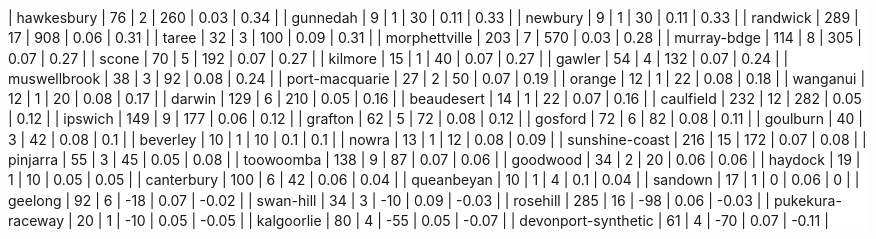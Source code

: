 | hawkesbury                 |     76 |      2 |      260 | 0.03 |  0.34 |
| gunnedah                   |      9 |      1 |       30 | 0.11 |  0.33 |
| newbury                    |      9 |      1 |       30 | 0.11 |  0.33 |
| randwick                   |    289 |     17 |      908 | 0.06 |  0.31 |
| taree                      |     32 |      3 |      100 | 0.09 |  0.31 |
| morphettville              |    203 |      7 |      570 | 0.03 |  0.28 |
| murray-bdge                |    114 |      8 |      305 | 0.07 |  0.27 |
| scone                      |     70 |      5 |      192 | 0.07 |  0.27 |
| kilmore                    |     15 |      1 |       40 | 0.07 |  0.27 |
| gawler                     |     54 |      4 |      132 | 0.07 |  0.24 |
| muswellbrook               |     38 |      3 |       92 | 0.08 |  0.24 |
| port-macquarie             |     27 |      2 |       50 | 0.07 |  0.19 |
| orange                     |     12 |      1 |       22 | 0.08 |  0.18 |
| wanganui                   |     12 |      1 |       20 | 0.08 |  0.17 |
| darwin                     |    129 |      6 |      210 | 0.05 |  0.16 |
| beaudesert                 |     14 |      1 |       22 | 0.07 |  0.16 |
| caulfield                  |    232 |     12 |      282 | 0.05 |  0.12 |
| ipswich                    |    149 |      9 |      177 | 0.06 |  0.12 |
| grafton                    |     62 |      5 |       72 | 0.08 |  0.12 |
| gosford                    |     72 |      6 |       82 | 0.08 |  0.11 |
| goulburn                   |     40 |      3 |       42 | 0.08 |  0.1  |
| beverley                   |     10 |      1 |       10 | 0.1  |  0.1  |
| nowra                      |     13 |      1 |       12 | 0.08 |  0.09 |
| sunshine-coast             |    216 |     15 |      172 | 0.07 |  0.08 |
| pinjarra                   |     55 |      3 |       45 | 0.05 |  0.08 |
| toowoomba                  |    138 |      9 |       87 | 0.07 |  0.06 |
| goodwood                   |     34 |      2 |       20 | 0.06 |  0.06 |
| haydock                    |     19 |      1 |       10 | 0.05 |  0.05 |
| canterbury                 |    100 |      6 |       42 | 0.06 |  0.04 |
| queanbeyan                 |     10 |      1 |        4 | 0.1  |  0.04 |
| sandown                    |     17 |      1 |        0 | 0.06 |  0    |
| geelong                    |     92 |      6 |      -18 | 0.07 | -0.02 |
| swan-hill                  |     34 |      3 |      -10 | 0.09 | -0.03 |
| rosehill                   |    285 |     16 |      -98 | 0.06 | -0.03 |
| pukekura-raceway           |     20 |      1 |      -10 | 0.05 | -0.05 |
| kalgoorlie                 |     80 |      4 |      -55 | 0.05 | -0.07 |
| devonport-synthetic        |     61 |      4 |      -70 | 0.07 | -0.11 |